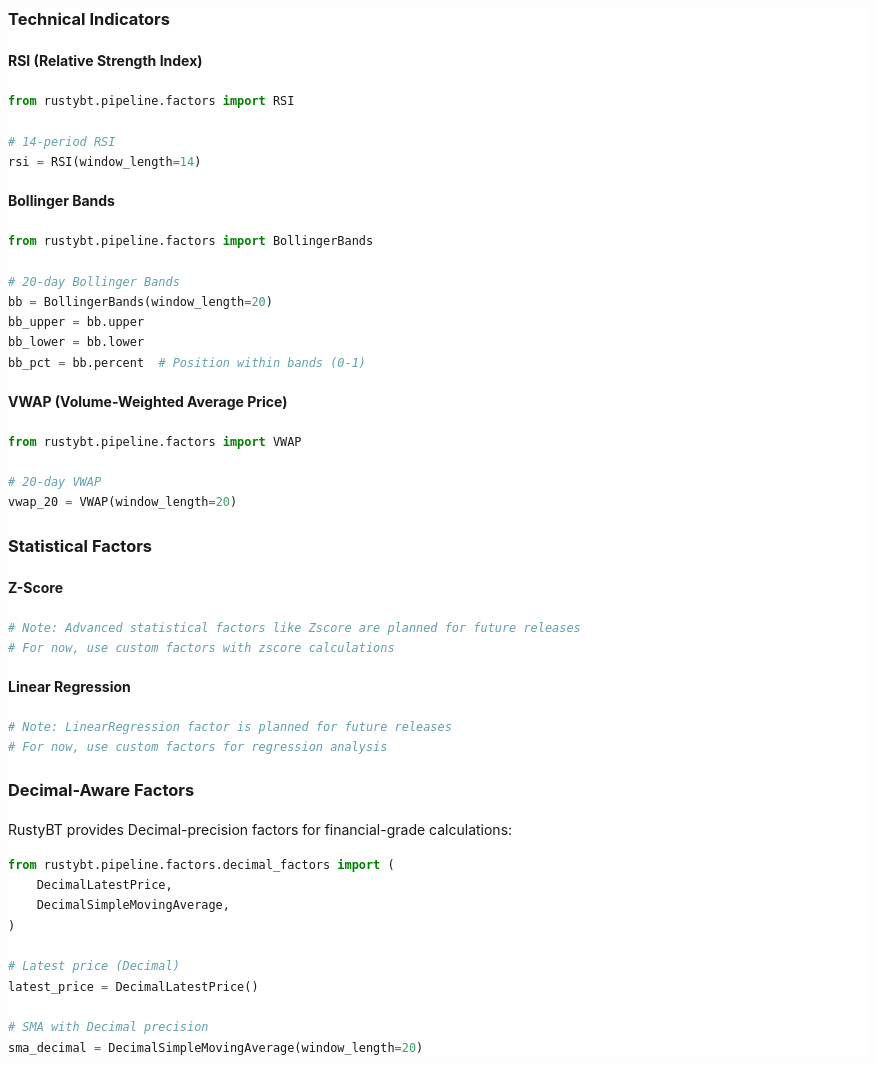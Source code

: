 ### Technical Indicators

#### RSI (Relative Strength Index)
```python
from rustybt.pipeline.factors import RSI

# 14-period RSI
rsi = RSI(window_length=14)
```

#### Bollinger Bands
```python
from rustybt.pipeline.factors import BollingerBands

# 20-day Bollinger Bands
bb = BollingerBands(window_length=20)
bb_upper = bb.upper
bb_lower = bb.lower
bb_pct = bb.percent  # Position within bands (0-1)
```

#### VWAP (Volume-Weighted Average Price)
```python
from rustybt.pipeline.factors import VWAP

# 20-day VWAP
vwap_20 = VWAP(window_length=20)
```

### Statistical Factors

#### Z-Score
```python
# Note: Advanced statistical factors like Zscore are planned for future releases
# For now, use custom factors with zscore calculations
```

#### Linear Regression
```python
# Note: LinearRegression factor is planned for future releases
# For now, use custom factors for regression analysis
```

### Decimal-Aware Factors

RustyBT provides Decimal-precision factors for financial-grade calculations:

```python
from rustybt.pipeline.factors.decimal_factors import (
    DecimalLatestPrice,
    DecimalSimpleMovingAverage,
)

# Latest price (Decimal)
latest_price = DecimalLatestPrice()

# SMA with Decimal precision
sma_decimal = DecimalSimpleMovingAverage(window_length=20)
```
